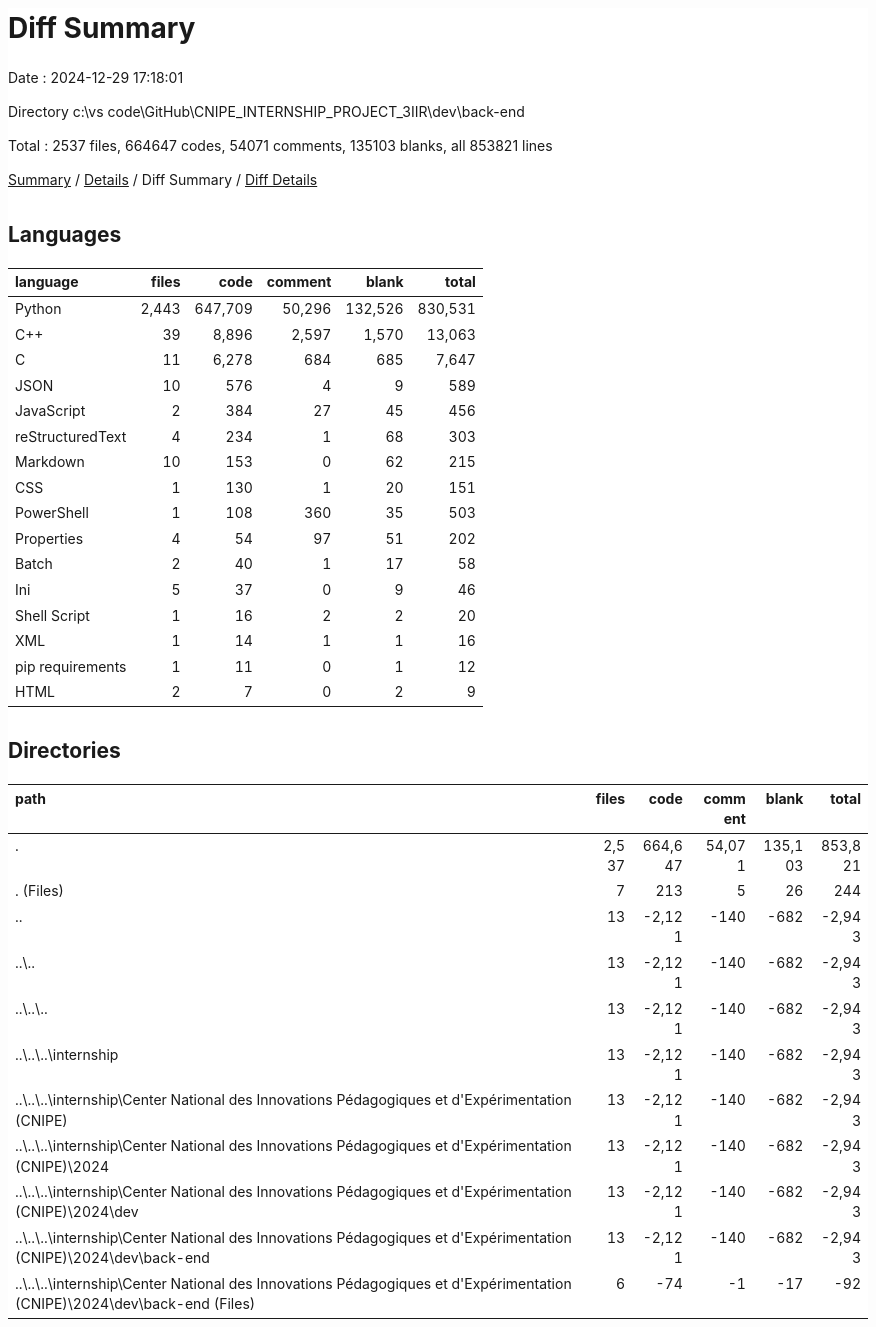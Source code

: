 # Diff Summary

Date : 2024-12-29 17:18:01

Directory c:\\vs code\\GitHub\\CNIPE_INTERNSHIP_PROJECT_3IIR\\dev\\back-end

Total : 2537 files,  664647 codes, 54071 comments, 135103 blanks, all 853821 lines

[Summary](results.md) / [Details](details.md) / Diff Summary / [Diff Details](diff-details.md)

## Languages
| language | files | code | comment | blank | total |
| :--- | ---: | ---: | ---: | ---: | ---: |
| Python | 2,443 | 647,709 | 50,296 | 132,526 | 830,531 |
| C++ | 39 | 8,896 | 2,597 | 1,570 | 13,063 |
| C | 11 | 6,278 | 684 | 685 | 7,647 |
| JSON | 10 | 576 | 4 | 9 | 589 |
| JavaScript | 2 | 384 | 27 | 45 | 456 |
| reStructuredText | 4 | 234 | 1 | 68 | 303 |
| Markdown | 10 | 153 | 0 | 62 | 215 |
| CSS | 1 | 130 | 1 | 20 | 151 |
| PowerShell | 1 | 108 | 360 | 35 | 503 |
| Properties | 4 | 54 | 97 | 51 | 202 |
| Batch | 2 | 40 | 1 | 17 | 58 |
| Ini | 5 | 37 | 0 | 9 | 46 |
| Shell Script | 1 | 16 | 2 | 2 | 20 |
| XML | 1 | 14 | 1 | 1 | 16 |
| pip requirements | 1 | 11 | 0 | 1 | 12 |
| HTML | 2 | 7 | 0 | 2 | 9 |

## Directories
| path | files | code | comment | blank | total |
| :--- | ---: | ---: | ---: | ---: | ---: |
| . | 2,537 | 664,647 | 54,071 | 135,103 | 853,821 |
| . (Files) | 7 | 213 | 5 | 26 | 244 |
| .. | 13 | -2,121 | -140 | -682 | -2,943 |
| ..\\.. | 13 | -2,121 | -140 | -682 | -2,943 |
| ..\\..\\.. | 13 | -2,121 | -140 | -682 | -2,943 |
| ..\\..\\..\\internship | 13 | -2,121 | -140 | -682 | -2,943 |
| ..\\..\\..\\internship\\Center National des Innovations Pédagogiques et d'Expérimentation (CNIPE) | 13 | -2,121 | -140 | -682 | -2,943 |
| ..\\..\\..\\internship\\Center National des Innovations Pédagogiques et d'Expérimentation (CNIPE)\\2024 | 13 | -2,121 | -140 | -682 | -2,943 |
| ..\\..\\..\\internship\\Center National des Innovations Pédagogiques et d'Expérimentation (CNIPE)\\2024\\dev | 13 | -2,121 | -140 | -682 | -2,943 |
| ..\\..\\..\\internship\\Center National des Innovations Pédagogiques et d'Expérimentation (CNIPE)\\2024\\dev\\back-end | 13 | -2,121 | -140 | -682 | -2,943 |
| ..\\..\\..\\internship\\Center National des Innovations Pédagogiques et d'Expérimentation (CNIPE)\\2024\\dev\\back-end (Files) | 6 | -74 | -1 | -17 | -92 |